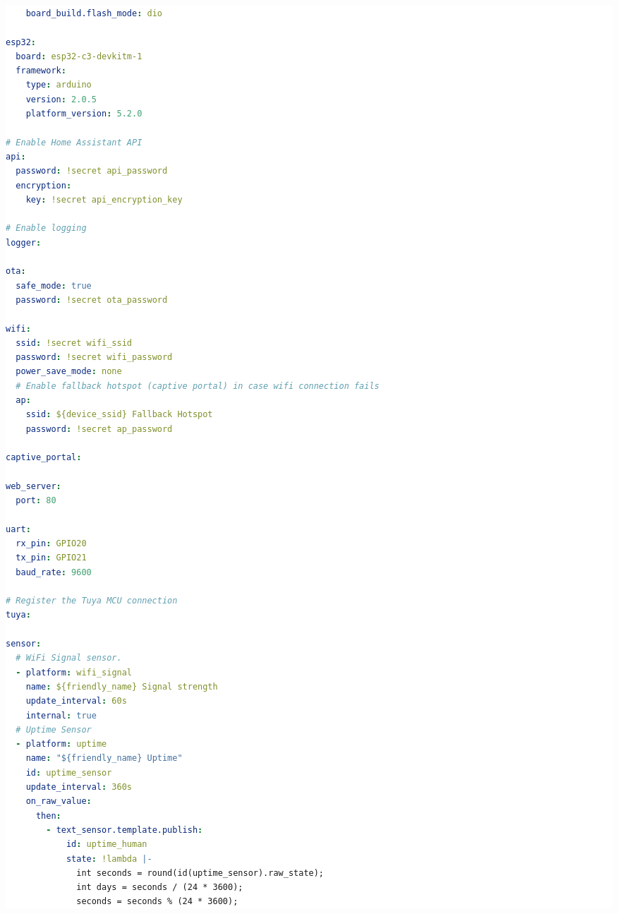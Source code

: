 ```yaml
    board_build.flash_mode: dio

esp32:
  board: esp32-c3-devkitm-1
  framework:
    type: arduino
    version: 2.0.5
    platform_version: 5.2.0

# Enable Home Assistant API
api:
  password: !secret api_password
  encryption:
    key: !secret api_encryption_key

# Enable logging
logger:

ota:
  safe_mode: true
  password: !secret ota_password

wifi:
  ssid: !secret wifi_ssid
  password: !secret wifi_password
  power_save_mode: none
  # Enable fallback hotspot (captive portal) in case wifi connection fails
  ap:
    ssid: ${device_ssid} Fallback Hotspot
    password: !secret ap_password

captive_portal:

web_server:
  port: 80

uart:
  rx_pin: GPIO20
  tx_pin: GPIO21
  baud_rate: 9600

# Register the Tuya MCU connection
tuya:

sensor:
  # WiFi Signal sensor.
  - platform: wifi_signal
    name: ${friendly_name} Signal strength
    update_interval: 60s
    internal: true
  # Uptime Sensor
  - platform: uptime
    name: "${friendly_name} Uptime"
    id: uptime_sensor
    update_interval: 360s
    on_raw_value:
      then:
        - text_sensor.template.publish:
            id: uptime_human
            state: !lambda |-
              int seconds = round(id(uptime_sensor).raw_state);
              int days = seconds / (24 * 3600);
              seconds = seconds % (24 * 3600);
```
